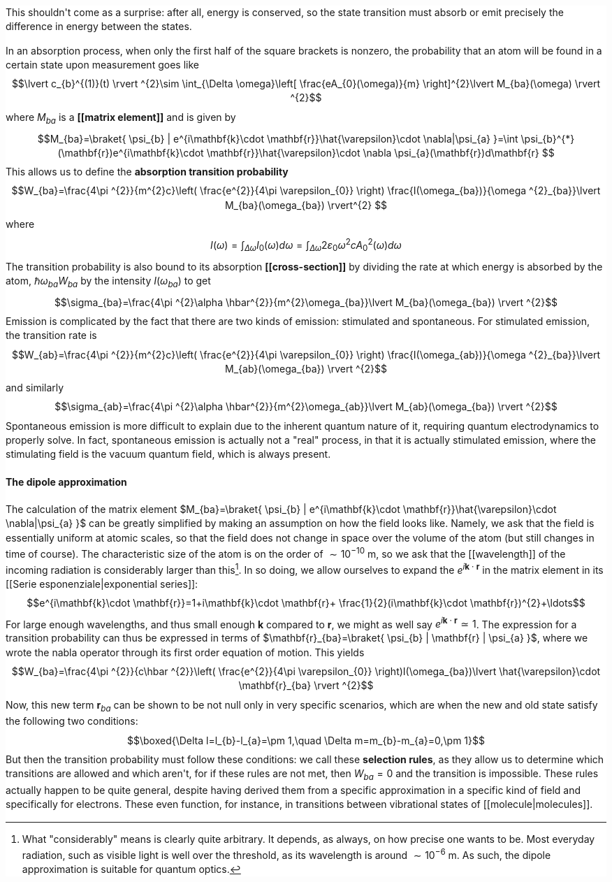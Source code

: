 This shouldn't come as a surprise: after all, energy is conserved, so the state transition must absorb or emit precisely the difference in energy between the states.

In an absorption process, when only the first half of the square brackets is nonzero, the probability that an atom will be found in a certain state upon measurement goes like
$$\lvert c_{b}^{(1)}(t) \rvert ^{2}\sim \int_{\Delta \omega}\left[ \frac{eA_{0}(\omega)}{m} \right]^{2}\lvert M_{ba}(\omega) \rvert ^{2}$$
where $M_{ba}$ is a **[[matrix element]]** and is given by
$$M_{ba}=\braket{ \psi_{b} | e^{i\mathbf{k}\cdot \mathbf{r}}\hat{\varepsilon}\cdot \nabla|\psi_{a} }=\int \psi_{b}^{*}(\mathbf{r})e^{i\mathbf{k}\cdot \mathbf{r}}\hat{\varepsilon}\cdot \nabla \psi_{a}(\mathbf{r})d\mathbf{r} $$
This allows us to define the **absorption transition probability**
$$W_{ba}=\frac{4\pi ^{2}}{m^{2}c}\left( \frac{e^{2}}{4\pi \varepsilon_{0}} \right) \frac{I(\omega_{ba})}{\omega ^{2}_{ba}}\lvert M_{ba}(\omega_{ba}) \rvert^{2} $$
where
$$I(\omega)=\int_{\Delta \omega}I_{0}(\omega)d\omega=\int_{\Delta \omega}2\varepsilon_{0}\omega ^{2}cA_{0}^{2}(\omega)d\omega$$
The transition probability is also bound to its absorption **[[cross-section]]** by dividing the rate at which energy is absorbed by the atom, $\hbar \omega_{ba}W_{ba}$ by the intensity $I(\omega_{ba})$ to get
$$\sigma_{ba}=\frac{4\pi ^{2}\alpha \hbar^{2}}{m^{2}\omega_{ba}}\lvert M_{ba}(\omega_{ba}) \rvert ^{2}$$
Emission is complicated by the fact that there are two kinds of emission: stimulated and spontaneous. For stimulated emission, the transition rate is
$$W_{ab}=\frac{4\pi ^{2}}{m^{2}c}\left( \frac{e^{2}}{4\pi \varepsilon_{0}} \right) \frac{I(\omega_{ab})}{\omega ^{2}_{ba}}\lvert M_{ab}(\omega_{ba}) \rvert ^{2}$$
and similarly
$$\sigma_{ab}=\frac{4\pi ^{2}\alpha \hbar^{2}}{m^{2}\omega_{ab}}\lvert M_{ab}(\omega_{ba}) \rvert ^{2}$$
Spontaneous emission is more difficult to explain due to the inherent quantum nature of it, requiring quantum electrodynamics to properly solve. In fact, spontaneous emission is actually not a "real" process, in that it is actually stimulated emission, where the stimulating field is the vacuum quantum field, which is always present.
#### The dipole approximation
The calculation of the matrix element $M_{ba}=\braket{ \psi_{b} | e^{i\mathbf{k}\cdot \mathbf{r}}\hat{\varepsilon}\cdot \nabla|\psi_{a} }$ can be greatly simplified by making an assumption on how the field looks like. Namely, we ask that the field is essentially uniform at atomic scales, so that the field does not change in space over the volume of the atom (but still changes in time of course). The characteristic size of the atom is on the order of $\sim10^{-10}\text{ m}$, so we ask that the [[wavelength]] of the incoming radiation is considerably larger than this[^6]. In so doing, we allow ourselves to expand the $e^{i\mathbf{k}\cdot\mathbf{r}}$ in the matrix element in its [[Serie esponenziale|exponential series]]:
$$e^{i\mathbf{k}\cdot \mathbf{r}}=1+i\mathbf{k}\cdot \mathbf{r}+ \frac{1}{2}(i\mathbf{k}\cdot \mathbf{r})^{2}+\ldots$$
For large enough wavelengths, and thus small enough $\mathbf{k}$ compared to $\mathbf{r}$, we might as well say $e^{i\mathbf{k}\cdot \mathbf{r}}\simeq 1$. The expression for a transition probability can thus be expressed in terms of $\mathbf{r}_{ba}=\braket{ \psi_{b} | \mathbf{r} | \psi_{a} }$, where we wrote the nabla operator through its first order equation of motion. This yields
$$W_{ba}=\frac{4\pi ^{2}}{c\hbar ^{2}}\left( \frac{e^{2}}{4\pi \varepsilon_{0}} \right)I(\omega_{ba})\lvert \hat{\varepsilon}\cdot \mathbf{r}_{ba} \rvert ^{2}$$
Now, this new term $\mathbf{r}_{ba}$ can be shown to be not null only in very specific scenarios, which are when the new and old state satisfy the following two conditions:
$$\boxed{\Delta l=l_{b}-l_{a}=\pm 1,\quad \Delta m=m_{b}-m_{a}=0,\pm 1}$$
But then the transition probability must follow these conditions: we call these **selection rules**, as they allow us to determine which transitions are allowed and which aren't, for if these rules are not met, then $W_{ba}=0$ and the transition is impossible. These rules actually happen to be quite general, despite having derived them from a specific approximation in a specific kind of field and specifically for electrons. These even function, for instance, in transitions between vibrational states of [[molecule|molecules]].


[^1]: The angular momentum operator is found by quantizing the classical quantities of $r$ and $p$, which become $\hat{r}$ and $-i\hbar \nabla$ respectively ($\nabla$ is the [[gradient]]). So, we get $\hat{L}=-i\hbar(\hat{r}\times \nabla)$.
[^2]: If you recall the general solution, this extra term is known as the "centrifugal term". It represent the fact that more intense rotations (high $l$) tend to "push" outwards more. It's to quantum mechanics what the centrifugal force is to classical mechanics.
[^3]: Strictly speaking, the finiteness of the wavefunction is not mandatory. What is mandatory is that all possible physical states are described by a complete orthogonal set of wavefunctions. However, for many potentials, including the central electromagnetic one, this condition can be proven to simplify down to $u(0)=0$.
[^4]: It can be solved using the generating function of the Laguerre polynomials. See for instance Bransden & Joachaim Appendix 3. Be careful with definitions, as Bransden uses the alternative definition of the polynomials which omits $1/q!$, whereas this article includes it.
[^5]: We have $x\to\rho$, $m\to2l+1$ and $n\to n-l-1$. Be careful of the definition: the handbook's definition of the polynomials omits $1/n!$ whereas we include it, so we need to do two things before anything else: divide the polynomial by $n!$ (which becomes $(n!)^{2}$ due to the square) and convert $n\to n+m$. Then do the substitutions above.
[^6]: What "considerably" means is clearly quite arbitrary. It depends, as always, on how precise one wants to be. Most everyday radiation, such as visible light is well over the threshold, as its wavelength is around $\sim 10^{-6}\text{ m}$. As such, the dipole approximation is suitable for quantum optics.